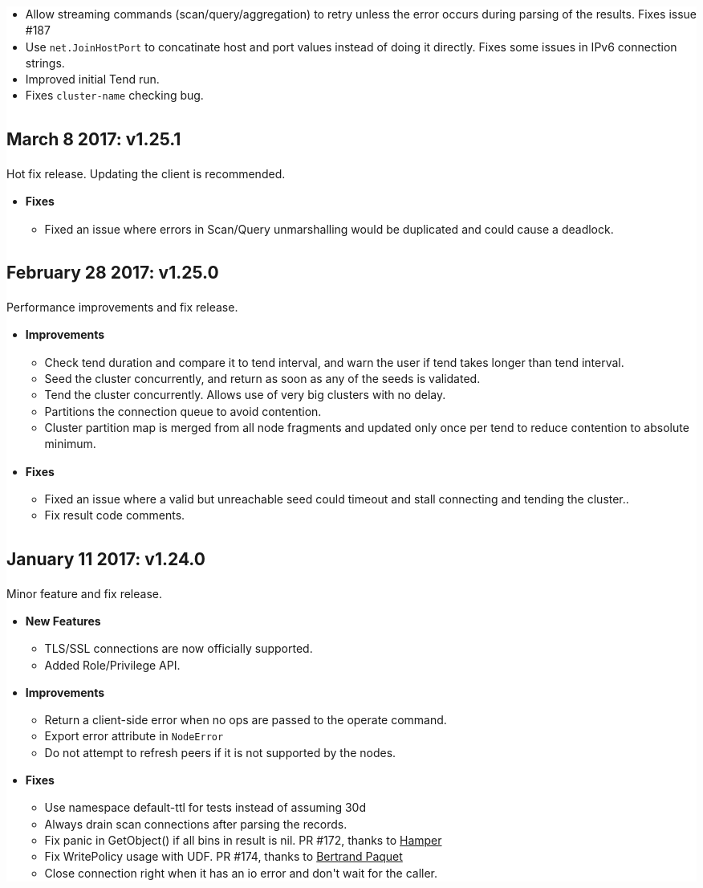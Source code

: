   - Allow streaming commands (scan/query/aggregation) to retry unless the error occurs during parsing of the results. Fixes issue #187
  - Use `net.JoinHostPort` to concatinate host and port values instead of doing it directly. Fixes some issues in IPv6 connection strings.
  - Improved initial Tend run.
  - Fixes `cluster-name` checking bug.

## March 8 2017: v1.25.1

Hot fix release. Updating the client is recommended.

- **Fixes**

  - Fixed an issue where errors in Scan/Query unmarshalling would be duplicated and could cause a deadlock.

## February 28 2017: v1.25.0

Performance improvements and fix release.

- **Improvements**

  - Check tend duration and compare it to tend interval, and warn the user if tend takes longer than tend interval.
  - Seed the cluster concurrently, and return as soon as any of the seeds is validated.
  - Tend the cluster concurrently. Allows use of very big clusters with no delay.
  - Partitions the connection queue to avoid contention.
  - Cluster partition map is merged from all node fragments and updated only once per tend to reduce contention to absolute minimum.

- **Fixes**

  - Fixed an issue where a valid but unreachable seed could timeout and stall connecting and tending the cluster..
  - Fix result code comments.

## January 11 2017: v1.24.0

Minor feature and fix release.

- **New Features**

  - TLS/SSL connections are now officially supported.
  - Added Role/Privilege API.

- **Improvements**

  - Return a client-side error when no ops are passed to the operate command.
  - Export error attribute in `NodeError`
  - Do not attempt to refresh peers if it is not supported by the nodes.

- **Fixes**

  - Use namespace default-ttl for tests instead of assuming 30d
  - Always drain scan connections after parsing the records.
  - Fix panic in GetObject() if all bins in result is nil. PR #172, thanks to [Hamper](https://github.com/hamper)
  - Fix WritePolicy usage with UDF. PR #174, thanks to [Bertrand Paquet](https://github.com/bpaquet)
  - Close connection right when it has an io error and don't wait for the caller.
